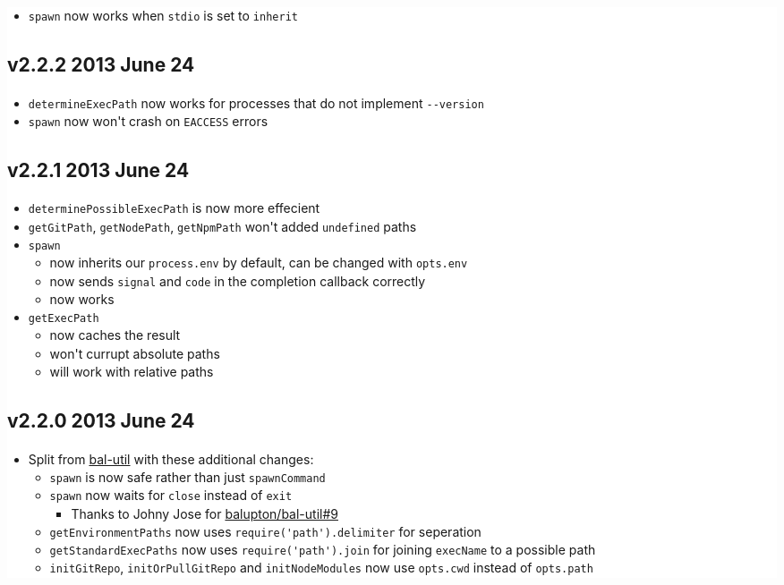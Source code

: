 - `spawn` now works when `stdio` is set to `inherit`

## v2.2.2 2013 June 24

- `determineExecPath` now works for processes that do not implement `--version`
- `spawn` now won't crash on `EACCESS` errors

## v2.2.1 2013 June 24

- `determinePossibleExecPath` is now more effecient
- `getGitPath`, `getNodePath`, `getNpmPath` won't added `undefined` paths
- `spawn`
    - now inherits our `process.env` by default, can be changed with `opts.env`
    - now sends `signal` and `code` in the completion callback correctly
    - now works
- `getExecPath`
    - now caches the result
    - won't currupt absolute paths
    - will work with relative paths

## v2.2.0 2013 June 24

- Split from [bal-util](https://github.com/balupton/bal-util) with these additional changes:
    - `spawn` is now safe rather than just `spawnCommand`
    - `spawn` now waits for `close` instead of `exit`
        - Thanks to Johny Jose for [balupton/bal-util#9](https://github.com/balupton/bal-util/pull/9)
    - `getEnvironmentPaths` now uses `require('path').delimiter` for seperation
    - `getStandardExecPaths` now uses `require('path').join` for joining `execName` to a possible path
    - `initGitRepo`, `initOrPullGitRepo` and `initNodeModules` now use `opts.cwd` instead of `opts.path`

